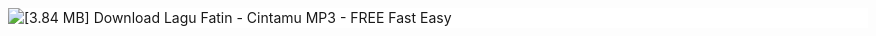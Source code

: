 </div></div></div></div><img width="100%" height="auto" src="https://imgcdn.000webhostapp.com/https/img.youtube.com/7e95d860ef0ea1fd8f52bc6cefc3208e.jpeg" alt="[3.84 MB] Download Lagu Fatin - Cintamu MP3 - FREE Fast Easy"></div>  <script src="https://codepen.io/dimaslanjaka/pen/aQRrbR.js"></script>  
